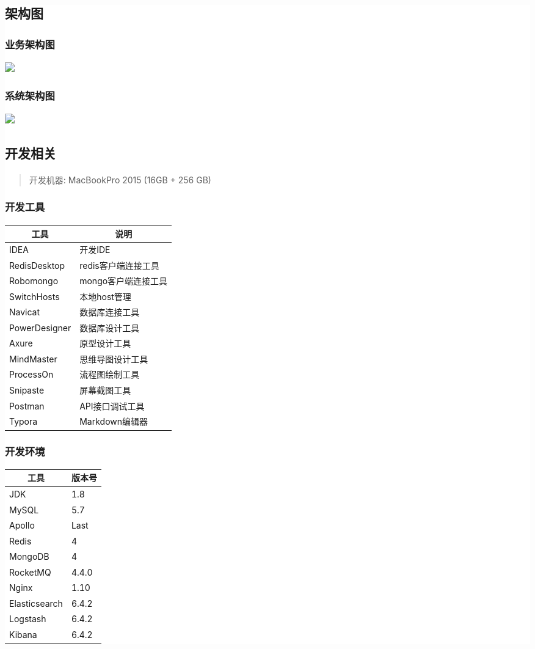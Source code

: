## 架构图

### 业务架构图

![](./resource/image/init-01.png)

### 系统架构图

![](./resource/image/init-02.png)

## 开发相关

> 开发机器: MacBookPro 2015 (16GB + 256 GB)

### 开发工具

| 工具          | 说明                |
| ------------- | ------------------- |
| IDEA          | 开发IDE             |
| RedisDesktop  | redis客户端连接工具 |
| Robomongo     | mongo客户端连接工具 |
| SwitchHosts   | 本地host管理        |
| Navicat       | 数据库连接工具      |
| PowerDesigner | 数据库设计工具      |
| Axure         | 原型设计工具        |
| MindMaster    | 思维导图设计工具    |
| ProcessOn     | 流程图绘制工具      |
| Snipaste      | 屏幕截图工具        |
| Postman       | API接口调试工具      |
| Typora        | Markdown编辑器      |

### 开发环境

| 工具          | 版本号 |
| ------------- | ------ |
| JDK           | 1.8    |
| MySQL      | 5.7    |
| Apollo | Last |
| Redis         | 4    |
| MongoDB       | 4  |
| RocketMQ      | 4.4.0 |
| Nginx         | 1.10   |
| Elasticsearch | 6.4.2 |
| Logstash      | 6.4.2  |
| Kibana        | 6.4.2  |
